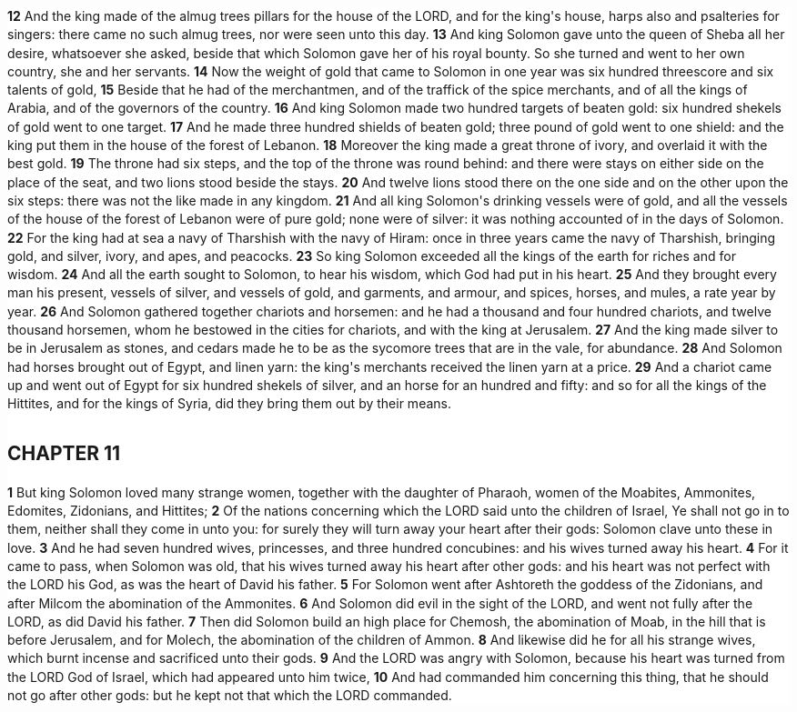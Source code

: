 **12** And the king made of the almug trees pillars for the house of the LORD, and for the king's house, harps also and psalteries for singers: there came no such almug trees, nor were seen unto this day.
**13** And king Solomon gave unto the queen of Sheba all her desire, whatsoever she asked, beside that which Solomon gave her of his royal bounty. So she turned and went to her own country, she and her servants.
**14** Now the weight of gold that came to Solomon in one year was six hundred threescore and six talents of gold,
**15** Beside that he had of the merchantmen, and of the traffick of the spice merchants, and of all the kings of Arabia, and of the governors of the country.
**16** And king Solomon made two hundred targets of beaten gold: six hundred shekels of gold went to one target.
**17** And he made three hundred shields of beaten gold; three pound of gold went to one shield: and the king put them in the house of the forest of Lebanon.
**18** Moreover the king made a great throne of ivory, and overlaid it with the best gold.
**19** The throne had six steps, and the top of the throne was round behind: and there were stays on either side on the place of the seat, and two lions stood beside the stays.
**20** And twelve lions stood there on the one side and on the other upon the six steps: there was not the like made in any kingdom.
**21** And all king Solomon's drinking vessels were of gold, and all the vessels of the house of the forest of Lebanon were of pure gold; none were of silver: it was nothing accounted of in the days of Solomon.
**22** For the king had at sea a navy of Tharshish with the navy of Hiram: once in three years came the navy of Tharshish, bringing gold, and silver, ivory, and apes, and peacocks.
**23** So king Solomon exceeded all the kings of the earth for riches and for wisdom.
**24** And all the earth sought to Solomon, to hear his wisdom, which God had put in his heart.
**25** And they brought every man his present, vessels of silver, and vessels of gold, and garments, and armour, and spices, horses, and mules, a rate year by year.
**26** And Solomon gathered together chariots and horsemen: and he had a thousand and four hundred chariots, and twelve thousand horsemen, whom he bestowed in the cities for chariots, and with the king at Jerusalem.
**27** And the king made silver to be in Jerusalem as stones, and cedars made he to be as the sycomore trees that are in the vale, for abundance.
**28** And Solomon had horses brought out of Egypt, and linen yarn: the king's merchants received the linen yarn at a price.
**29** And a chariot came up and went out of Egypt for six hundred shekels of silver, and an horse for an hundred and fifty: and so for all the kings of the Hittites, and for the kings of Syria, did they bring them out by their means.

## CHAPTER 11
**1** But king Solomon loved many strange women, together with the daughter of Pharaoh, women of the Moabites, Ammonites, Edomites, Zidonians, and Hittites;
**2** Of the nations concerning which the LORD said unto the children of Israel, Ye shall not go in to them, neither shall they come in unto you: for surely they will turn away your heart after their gods: Solomon clave unto these in love.
**3** And he had seven hundred wives, princesses, and three hundred concubines: and his wives turned away his heart.
**4** For it came to pass, when Solomon was old, that his wives turned away his heart after other gods: and his heart was not perfect with the LORD his God, as was the heart of David his father.
**5** For Solomon went after Ashtoreth the goddess of the Zidonians, and after Milcom the abomination of the Ammonites.
**6** And Solomon did evil in the sight of the LORD, and went not fully after the LORD, as did David his father.
**7** Then did Solomon build an high place for Chemosh, the abomination of Moab, in the hill that is before Jerusalem, and for Molech, the abomination of the children of Ammon.
**8** And likewise did he for all his strange wives, which burnt incense and sacrificed unto their gods.
**9** And the LORD was angry with Solomon, because his heart was turned from the LORD God of Israel, which had appeared unto him twice,
**10** And had commanded him concerning this thing, that he should not go after other gods: but he kept not that which the LORD commanded.